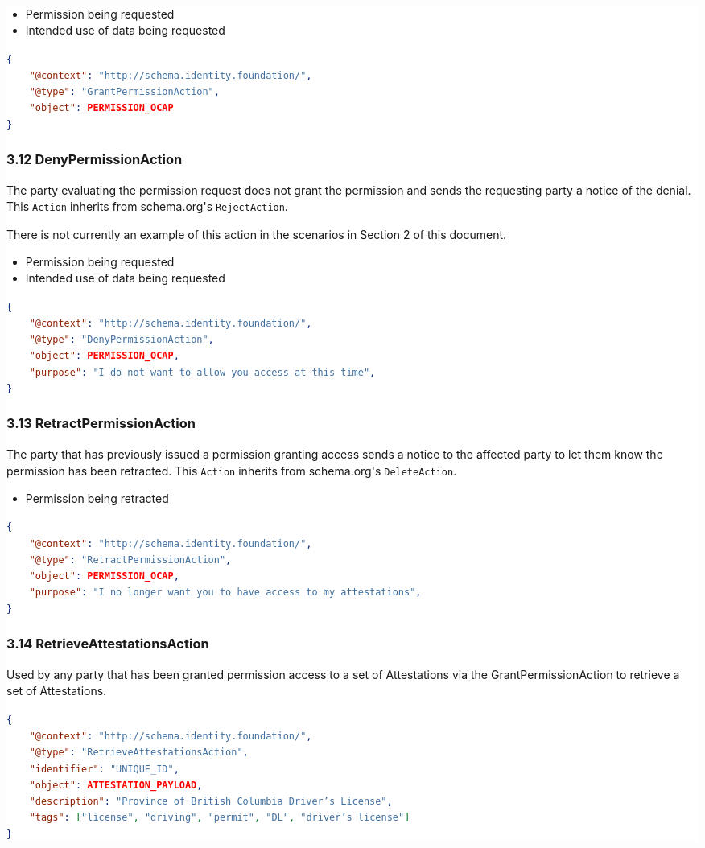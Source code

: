 -   Permission being requested
-   Intended use of data being requested

```json
{
    "@context": "http://schema.identity.foundation/",
    "@type": "GrantPermissionAction",
    "object": PERMISSION_OCAP
}
```

### 3.12 DenyPermissionAction

The party evaluating the permission request does not grant the permission and sends the requesting party a notice of the denial. This `Action` inherits from schema.org's `RejectAction`.

There is not currently an example of this action in the scenarios in Section 2 of this document.

-   Permission being requested
-   Intended use of data being requested

```json
{
    "@context": "http://schema.identity.foundation/",
    "@type": "DenyPermissionAction",
    "object": PERMISSION_OCAP,
    "purpose": "I do not want to allow you access at this time",
}
```

### 3.13 RetractPermissionAction

The party that has previously issued a permission granting access sends a notice to the affected party to let them know the permission has been retracted. This `Action` inherits from schema.org's `DeleteAction`.

-   Permission being retracted

```json
{
    "@context": "http://schema.identity.foundation/",
    "@type": "RetractPermissionAction",
    "object": PERMISSION_OCAP,
    "purpose": "I no longer want you to have access to my attestations",
}
```

### 3.14 RetrieveAttestationsAction

Used by any party that has been granted permission access to a set of Attestations via the GrantPermissionAction to retrieve a set of Attestations.
  
```json
{
    "@context": "http://schema.identity.foundation/",
    "@type": "RetrieveAttestationsAction",
    "identifier": "UNIQUE_ID",
    "object": ATTESTATION_PAYLOAD,
    "description": "Province of British Columbia Driver’s License",
    "tags": ["license", "driving", "permit", "DL", "driver’s license"]
}
```
  